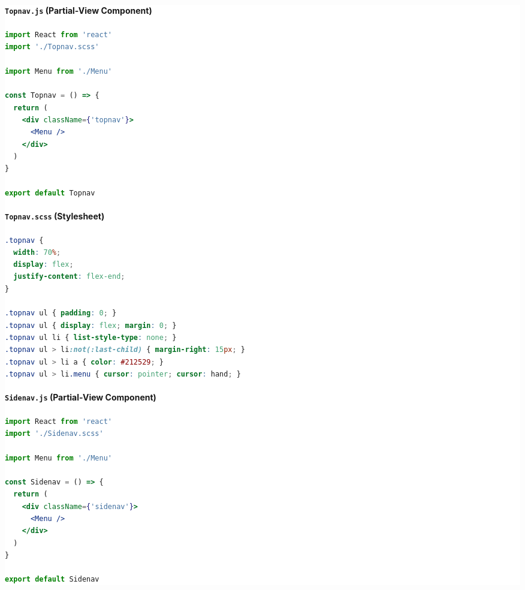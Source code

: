 #### `Topnav.js` (Partial-View Component)

```jsx
import React from 'react'
import './Topnav.scss'

import Menu from './Menu'

const Topnav = () => {
  return (
    <div className={'topnav'}>
      <Menu />
    </div>
  )
}

export default Topnav
```

#### `Topnav.scss` (Stylesheet)

```scss
.topnav {
  width: 70%;
  display: flex;
  justify-content: flex-end;
}
  
.topnav ul { padding: 0; }
.topnav ul { display: flex; margin: 0; }
.topnav ul li { list-style-type: none; }
.topnav ul > li:not(:last-child) { margin-right: 15px; }
.topnav ul > li a { color: #212529; }
.topnav ul > li.menu { cursor: pointer; cursor: hand; }
```

#### `Sidenav.js` (Partial-View Component)

```jsx
import React from 'react'
import './Sidenav.scss'

import Menu from './Menu'

const Sidenav = () => {
  return (
    <div className={'sidenav'}>
      <Menu />
    </div>
  )
}

export default Sidenav
```
